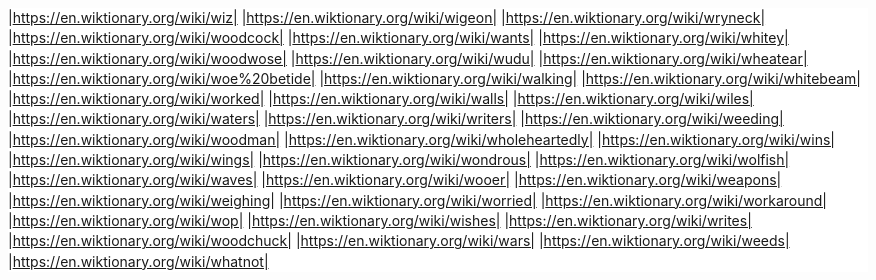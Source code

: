 |https://en.wiktionary.org/wiki/wiz|
|https://en.wiktionary.org/wiki/wigeon|
|https://en.wiktionary.org/wiki/wryneck|
|https://en.wiktionary.org/wiki/woodcock|
|https://en.wiktionary.org/wiki/wants|
|https://en.wiktionary.org/wiki/whitey|
|https://en.wiktionary.org/wiki/woodwose|
|https://en.wiktionary.org/wiki/wudu|
|https://en.wiktionary.org/wiki/wheatear|
|https://en.wiktionary.org/wiki/woe%20betide|
|https://en.wiktionary.org/wiki/walking|
|https://en.wiktionary.org/wiki/whitebeam|
|https://en.wiktionary.org/wiki/worked|
|https://en.wiktionary.org/wiki/walls|
|https://en.wiktionary.org/wiki/wiles|
|https://en.wiktionary.org/wiki/waters|
|https://en.wiktionary.org/wiki/writers|
|https://en.wiktionary.org/wiki/weeding|
|https://en.wiktionary.org/wiki/woodman|
|https://en.wiktionary.org/wiki/wholeheartedly|
|https://en.wiktionary.org/wiki/wins|
|https://en.wiktionary.org/wiki/wings|
|https://en.wiktionary.org/wiki/wondrous|
|https://en.wiktionary.org/wiki/wolfish|
|https://en.wiktionary.org/wiki/waves|
|https://en.wiktionary.org/wiki/wooer|
|https://en.wiktionary.org/wiki/weapons|
|https://en.wiktionary.org/wiki/weighing|
|https://en.wiktionary.org/wiki/worried|
|https://en.wiktionary.org/wiki/workaround|
|https://en.wiktionary.org/wiki/wop|
|https://en.wiktionary.org/wiki/wishes|
|https://en.wiktionary.org/wiki/writes|
|https://en.wiktionary.org/wiki/woodchuck|
|https://en.wiktionary.org/wiki/wars|
|https://en.wiktionary.org/wiki/weeds|
|https://en.wiktionary.org/wiki/whatnot|